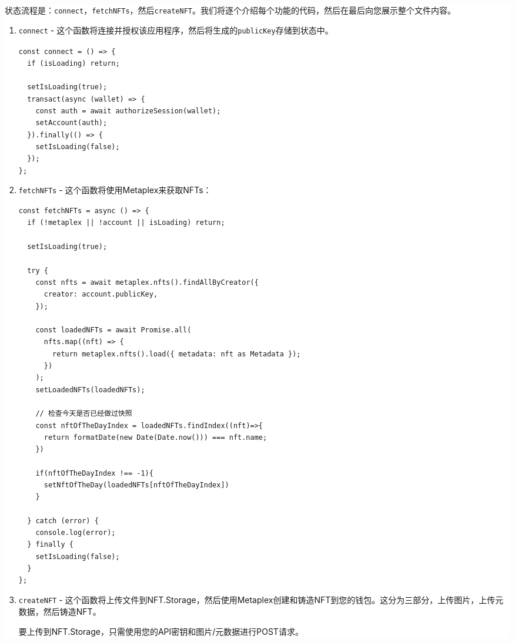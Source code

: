 状态流程是：`connect`，`fetchNFTs`，然后`createNFT`。我们将逐个介绍每个功能的代码，然后在最后向您展示整个文件内容。

1. `connect` - 这个函数将连接并授权该应用程序，然后将生成的`publicKey`存储到状态中。
    ```tsx
    const connect = () => {
      if (isLoading) return;

      setIsLoading(true);
      transact(async (wallet) => {
        const auth = await authorizeSession(wallet);
        setAccount(auth);
      }).finally(() => {
        setIsLoading(false);
      });
    };
    ```

2. `fetchNFTs` - 这个函数将使用Metaplex来获取NFTs：
    ```tsx
    const fetchNFTs = async () => {
      if (!metaplex || !account || isLoading) return;

      setIsLoading(true);

      try {
        const nfts = await metaplex.nfts().findAllByCreator({
          creator: account.publicKey,
        });

        const loadedNFTs = await Promise.all(
          nfts.map((nft) => {
            return metaplex.nfts().load({ metadata: nft as Metadata });
          })
        );
        setLoadedNFTs(loadedNFTs);

        // 检查今天是否已经做过快照
        const nftOfTheDayIndex = loadedNFTs.findIndex((nft)=>{
          return formatDate(new Date(Date.now())) === nft.name;
        })

        if(nftOfTheDayIndex !== -1){
          setNftOfTheDay(loadedNFTs[nftOfTheDayIndex])
        }

      } catch (error) {
        console.log(error);
      } finally {
        setIsLoading(false);
      }
    };
    ```

3. `createNFT` - 这个函数将上传文件到NFT.Storage，然后使用Metaplex创建和铸造NFT到您的钱包。这分为三部分，上传图片，上传元数据，然后铸造NFT。

    要上传到NFT.Storage，只需使用您的API密钥和图片/元数据进行POST请求。
